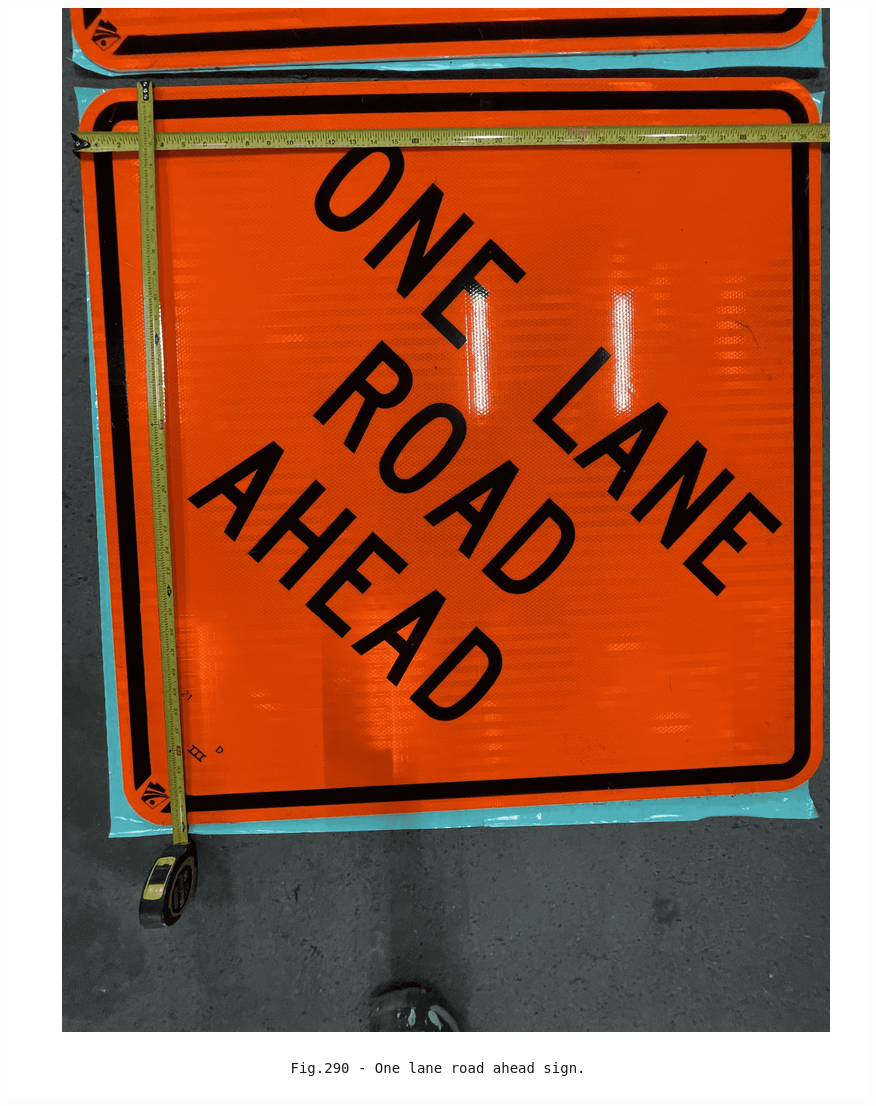 <pre align="center">
  <img src="./Images/IMG_4105.png">
  <figcaption>Fig.290 - One lane road ahead sign.</figcaption>
</pre>
